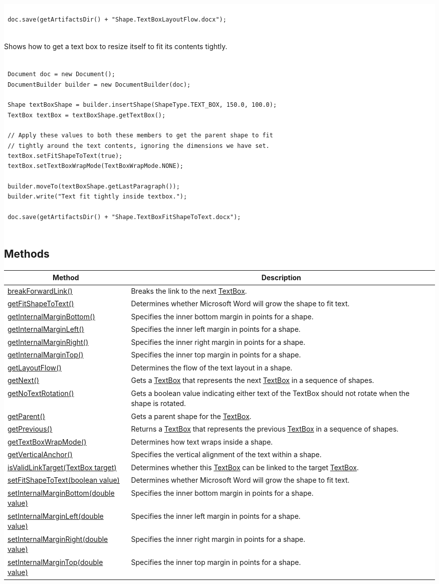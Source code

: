 ```

 doc.save(getArtifactsDir() + "Shape.TextBoxLayoutFlow.docx");
 
```

Shows how to get a text box to resize itself to fit its contents tightly.

```

 Document doc = new Document();
 DocumentBuilder builder = new DocumentBuilder(doc);

 Shape textBoxShape = builder.insertShape(ShapeType.TEXT_BOX, 150.0, 100.0);
 TextBox textBox = textBoxShape.getTextBox();

 // Apply these values to both these members to get the parent shape to fit
 // tightly around the text contents, ignoring the dimensions we have set.
 textBox.setFitShapeToText(true);
 textBox.setTextBoxWrapMode(TextBoxWrapMode.NONE);

 builder.moveTo(textBoxShape.getLastParagraph());
 builder.write("Text fit tightly inside textbox.");

 doc.save(getArtifactsDir() + "Shape.TextBoxFitShapeToText.docx");
 
```


[Working with Shapes]: https://docs.aspose.com/words/java/working-with-shapes/
## Methods

| Method | Description |
| --- | --- |
| [breakForwardLink()](#breakForwardLink) | Breaks the link to the next [TextBox](../../com.aspose.words/textbox/). |
| [getFitShapeToText()](#getFitShapeToText) | Determines whether Microsoft Word will grow the shape to fit text. |
| [getInternalMarginBottom()](#getInternalMarginBottom) | Specifies the inner bottom margin in points for a shape. |
| [getInternalMarginLeft()](#getInternalMarginLeft) | Specifies the inner left margin in points for a shape. |
| [getInternalMarginRight()](#getInternalMarginRight) | Specifies the inner right margin in points for a shape. |
| [getInternalMarginTop()](#getInternalMarginTop) | Specifies the inner top margin in points for a shape. |
| [getLayoutFlow()](#getLayoutFlow) | Determines the flow of the text layout in a shape. |
| [getNext()](#getNext) | Gets a [TextBox](../../com.aspose.words/textbox/) that represents the next [TextBox](../../com.aspose.words/textbox/) in a sequence of shapes. |
| [getNoTextRotation()](#getNoTextRotation) | Gets a boolean value indicating either text of the TextBox should not rotate when the shape is rotated. |
| [getParent()](#getParent) | Gets a parent shape for the [TextBox](../../com.aspose.words/textbox/). |
| [getPrevious()](#getPrevious) | Returns a [TextBox](../../com.aspose.words/textbox/) that represents the previous [TextBox](../../com.aspose.words/textbox/) in a sequence of shapes. |
| [getTextBoxWrapMode()](#getTextBoxWrapMode) | Determines how text wraps inside a shape. |
| [getVerticalAnchor()](#getVerticalAnchor) | Specifies the vertical alignment of the text within a shape. |
| [isValidLinkTarget(TextBox target)](#isValidLinkTarget-com.aspose.words.TextBox) | Determines whether this [TextBox](../../com.aspose.words/textbox/) can be linked to the target [TextBox](../../com.aspose.words/textbox/). |
| [setFitShapeToText(boolean value)](#setFitShapeToText-boolean) | Determines whether Microsoft Word will grow the shape to fit text. |
| [setInternalMarginBottom(double value)](#setInternalMarginBottom-double) | Specifies the inner bottom margin in points for a shape. |
| [setInternalMarginLeft(double value)](#setInternalMarginLeft-double) | Specifies the inner left margin in points for a shape. |
| [setInternalMarginRight(double value)](#setInternalMarginRight-double) | Specifies the inner right margin in points for a shape. |
| [setInternalMarginTop(double value)](#setInternalMarginTop-double) | Specifies the inner top margin in points for a shape. |
